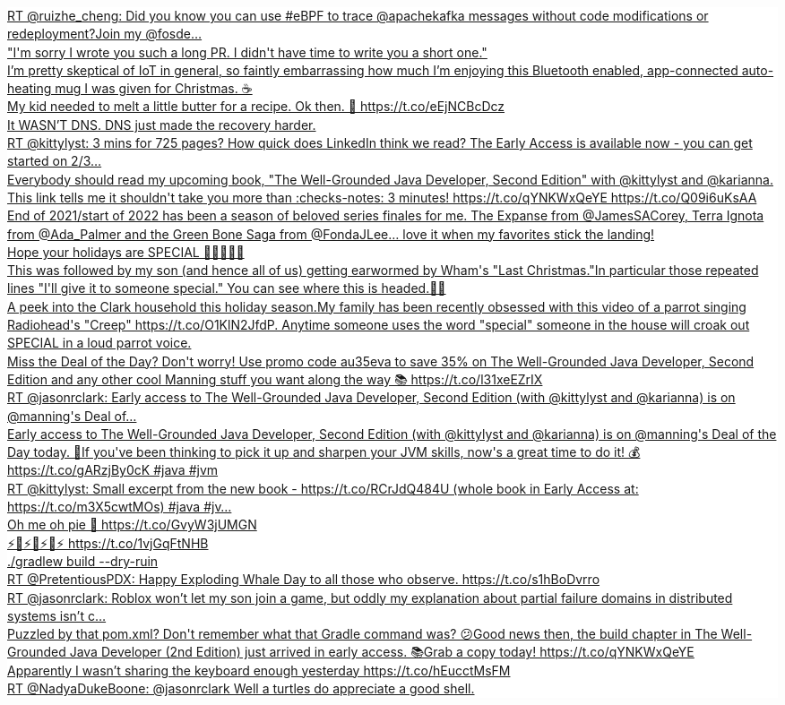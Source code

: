 <article class="tweet"><a href="/tweets/status/1489731181260296200">RT @ruizhe_cheng: Did you know you can use #eBPF to trace @apachekafka messages without code modifications or redeployment?Join my @fosde…</a></article>
<article class="tweet"><a href="/tweets/status/1489269425912037390">"I'm sorry I wrote you such a long PR. I didn't have time to write you a short one."</a></article>
<article class="tweet"><a href="/tweets/status/1488770942818197505">I’m pretty skeptical of IoT in general, so faintly embarrassing how much I’m enjoying this Bluetooth enabled, app-connected auto-heating mug I was given for Christmas. ☕️</a></article>
<article class="tweet"><a href="/tweets/status/1485687008416649218">My kid needed to melt a little butter for a recipe. Ok then. 🧈 https://t.co/eEjNCBcDcz</a></article>
<article class="tweet"><a href="/tweets/status/1484505892116643841">It WASN’T DNS. DNS just made the recovery harder.</a></article>
<article class="tweet"><a href="/tweets/status/1483724836371415042">RT @kittylyst: 3 mins for 725 pages? How quick does LinkedIn think we read? The Early Access is available now - you can get started on 2/3…</a></article>
<article class="tweet"><a href="/tweets/status/1483716732082610177">Everybody should read my upcoming book, "The Well-Grounded Java Developer, Second Edition" with @kittylyst and @karianna. This link tells me it shouldn't take you more than :checks-notes: 3 minutes! https://t.co/qYNKWxQeYE https://t.co/Q09i6uKsAA</a></article>
<article class="tweet"><a href="/tweets/status/1479828459727859713">End of 2021/start of 2022 has been a season of beloved series finales for me. The Expanse from @JamesSACorey, Terra Ignota from @Ada_Palmer and the Green Bone Saga from @FondaJLee… love it when my favorites stick the landing!</a></article>
<article class="tweet"><a href="/tweets/status/1475825488379760641">Hope your holidays are SPECIAL 🦜🦜📣🎶🎤</a></article>
<article class="tweet"><a href="/tweets/status/1475799211018911744">This was followed by my son (and hence all of us) getting earwormed by Wham's "Last Christmas."In particular those repeated lines "I'll give it to someone special." You can see where this is headed.🦜🎶</a></article>
<article class="tweet"><a href="/tweets/status/1475798739272880130">A peek into the Clark household this holiday season.My family has been recently obsessed with this video of a parrot singing Radiohead's "Creep" https://t.co/O1KlN2JfdP. Anytime someone uses the word "special" someone in the house will croak out SPECIAL in a loud parrot voice.</a></article>
<article class="tweet"><a href="/tweets/status/1468134089966473217">Miss the Deal of the Day? Don't worry! Use promo code au35eva to save 35% on The Well-Grounded Java Developer, Second Edition and any other cool Manning stuff you want along the way 📚 https://t.co/l31xeEZrIX</a></article>
<article class="tweet"><a href="/tweets/status/1466817442068504582">RT @jasonrclark: Early access to The Well-Grounded Java Developer, Second Edition (with @kittylyst and @karianna) is on @manning's Deal of…</a></article>
<article class="tweet"><a href="/tweets/status/1466681693667045379">Early access to The Well-Grounded Java Developer, Second Edition (with @kittylyst and @karianna) is on @manning's Deal of the Day today. 📗If you've been thinking to pick it up and sharpen your JVM skills, now's a great time to do it! 💰https://t.co/gARzjBy0cK #java #jvm</a></article>
<article class="tweet"><a href="/tweets/status/1465337637410119683">RT @kittylyst: Small excerpt from the new book - https://t.co/RCrJdQ484U (whole book in Early Access at: https://t.co/m3X5cwtMOs) #java #jv…</a></article>
<article class="tweet"><a href="/tweets/status/1464542204052094978">Oh me oh pie 🥧 https://t.co/GvyW3jUMGN</a></article>
<article class="tweet"><a href="/tweets/status/1464366392443080705">⚡️🎸⚡️🎸⚡️🎸⚡️ https://t.co/1vjGqFtNHB</a></article>
<article class="tweet"><a href="/tweets/status/1463164003971129344">./gradlew build --dry-ruin</a></article>
<article class="tweet"><a href="/tweets/status/1459529313771008002">RT @PretentiousPDX: Happy Exploding Whale Day to all those who observe. https://t.co/s1hBoDvrro</a></article>
<article class="tweet"><a href="/tweets/status/1454433310189424645">RT @jasonrclark: Roblox won’t let my son join a game, but oddly my explanation about partial failure domains in distributed systems isn’t c…</a></article>
<article class="tweet"><a href="/tweets/status/1453690680669138957">Puzzled by that pom.xml? Don't remember what that Gradle command was? 😕Good news then, the build chapter in The Well-Grounded Java Developer (2nd Edition) just arrived in early access. 📚Grab a copy today! https://t.co/qYNKWxQeYE</a></article>
<article class="tweet"><a href="/tweets/status/1452908628332228609">Apparently I wasn’t sharing the keyboard enough yesterday https://t.co/hEucctMsFM</a></article>
<article class="tweet"><a href="/tweets/status/1452860799668609025">RT @NadyaDukeBoone: @jasonrclark Well a turtles do appreciate a good shell.</a></article>